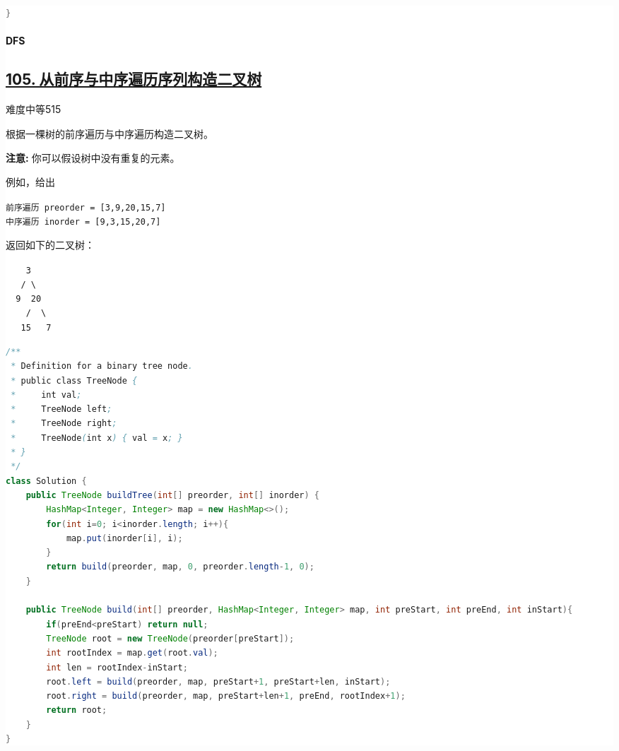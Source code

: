~~~Java
}
~~~

#### DFS

## [105. 从前序与中序遍历序列构造二叉树](https://leetcode-cn.com/problems/construct-binary-tree-from-preorder-and-inorder-traversal/)

难度中等515

根据一棵树的前序遍历与中序遍历构造二叉树。

**注意:**
你可以假设树中没有重复的元素。

例如，给出

```
前序遍历 preorder = [3,9,20,15,7]
中序遍历 inorder = [9,3,15,20,7]
```

返回如下的二叉树：

```
    3
   / \
  9  20
    /  \
   15   7
```

~~~Java
/**
 * Definition for a binary tree node.
 * public class TreeNode {
 *     int val;
 *     TreeNode left;
 *     TreeNode right;
 *     TreeNode(int x) { val = x; }
 * }
 */
class Solution {
    public TreeNode buildTree(int[] preorder, int[] inorder) {
        HashMap<Integer, Integer> map = new HashMap<>();
        for(int i=0; i<inorder.length; i++){
            map.put(inorder[i], i);
        }
        return build(preorder, map, 0, preorder.length-1, 0);
    }

    public TreeNode build(int[] preorder, HashMap<Integer, Integer> map, int preStart, int preEnd, int inStart){
        if(preEnd<preStart) return null;
        TreeNode root = new TreeNode(preorder[preStart]);
        int rootIndex = map.get(root.val);
        int len = rootIndex-inStart;
        root.left = build(preorder, map, preStart+1, preStart+len, inStart);
        root.right = build(preorder, map, preStart+len+1, preEnd, rootIndex+1);
        return root;
    }
}
~~~
